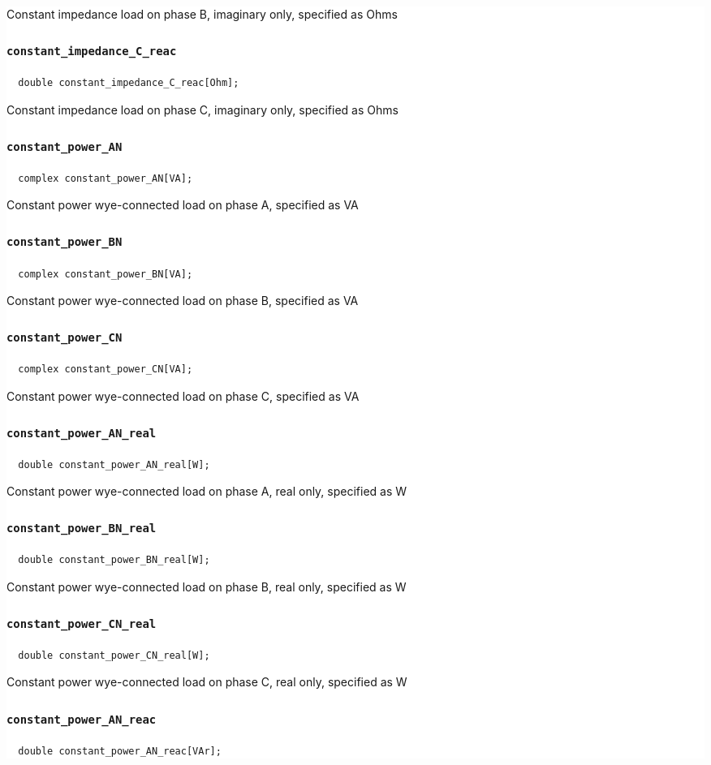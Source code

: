 Constant impedance load on phase B, imaginary only, specified as Ohms

### `constant_impedance_C_reac`
~~~
  double constant_impedance_C_reac[Ohm];
~~~

Constant impedance load on phase C, imaginary only, specified as Ohms

### `constant_power_AN`
~~~
  complex constant_power_AN[VA];
~~~

Constant power wye-connected load on phase A, specified as VA

### `constant_power_BN`
~~~
  complex constant_power_BN[VA];
~~~

Constant power wye-connected load on phase B, specified as VA

### `constant_power_CN`
~~~
  complex constant_power_CN[VA];
~~~

Constant power wye-connected load on phase C, specified as VA

### `constant_power_AN_real`
~~~
  double constant_power_AN_real[W];
~~~

Constant power wye-connected load on phase A, real only, specified as W

### `constant_power_BN_real`
~~~
  double constant_power_BN_real[W];
~~~

Constant power wye-connected load on phase B, real only, specified as W

### `constant_power_CN_real`
~~~
  double constant_power_CN_real[W];
~~~

Constant power wye-connected load on phase C, real only, specified as W

### `constant_power_AN_reac`
~~~
  double constant_power_AN_reac[VAr];
~~~
